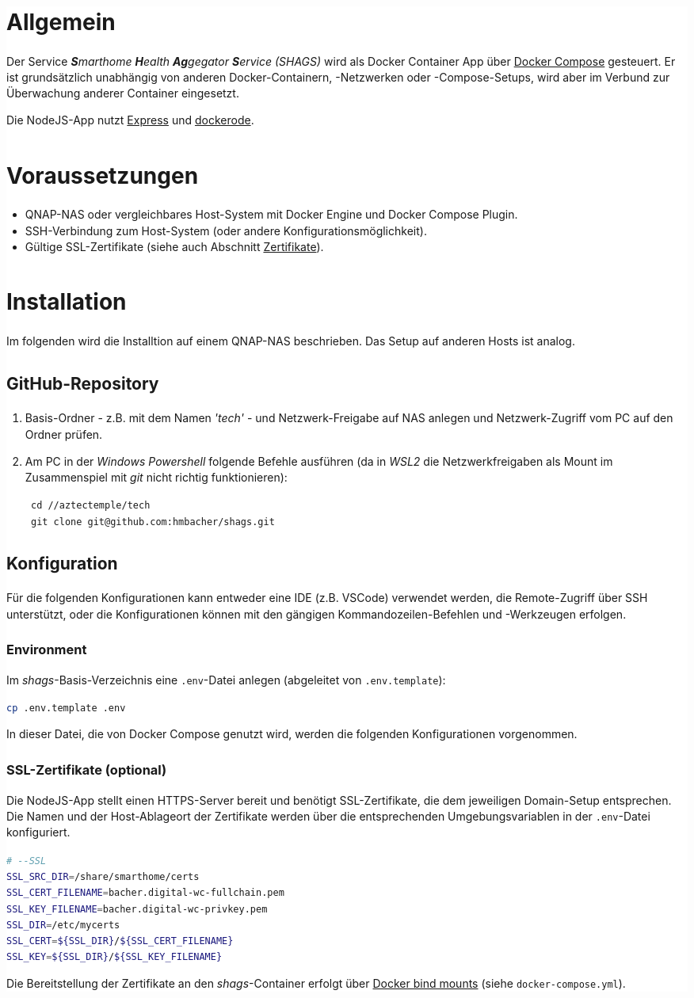 # Allgemein
Der Service ***S**marthome **H**ealth **Ag**gegator **S**ervice (SHAGS)* wird als Docker Container App über [Docker Compose](https://docs.docker.com/compose/) gesteuert. Er ist grundsätzlich unabhängig von anderen Docker-Containern, -Netzwerken oder -Compose-Setups, wird aber im Verbund zur Überwachung anderer Container eingesetzt.

Die NodeJS-App nutzt [Express](https://expressjs.com/de/) und [dockerode](https://github.com/apocas/dockerode).

# Voraussetzungen
* QNAP-NAS oder vergleichbares Host-System mit Docker Engine und Docker Compose Plugin.
* SSH-Verbindung zum Host-System (oder andere Konfigurationsmöglichkeit).
* Gültige SSL-Zertifikate (siehe auch Abschnitt [Zertifikate](#zertifikate)).

# Installation
Im folgenden wird die Installtion auf einem QNAP-NAS beschrieben. Das Setup auf anderen Hosts ist analog.

## GitHub-Repository
1. Basis-Ordner - z.B. mit dem Namen *'tech'* - und Netzwerk-Freigabe auf NAS anlegen und Netzwerk-Zugriff vom PC auf den Ordner prüfen.
2. Am PC in der *Windows Powershell* folgende Befehle ausführen (da in *WSL2* die Netzwerkfreigaben als Mount im Zusammenspiel mit *git* nicht richtig funktionieren):

        cd //aztectemple/tech
        git clone git@github.com:hmbacher/shags.git

## Konfiguration
Für die folgenden Konfigurationen kann entweder eine IDE (z.B. VSCode) verwendet werden, die Remote-Zugriff über SSH unterstützt, oder die Konfigurationen können mit den gängigen Kommandozeilen-Befehlen und -Werkzeugen erfolgen.

### Environment
Im *shags*-Basis-Verzeichnis eine `.env`-Datei anlegen (abgeleitet von `.env.template`):
```bash
cp .env.template .env
```
In dieser Datei, die von Docker Compose genutzt wird, werden die folgenden Konfigurationen vorgenommen.

### SSL-Zertifikate (optional)
Die NodeJS-App stellt einen HTTPS-Server bereit und benötigt SSL-Zertifikate, die dem jeweiligen Domain-Setup entsprechen. Die Namen und der Host-Ablageort der Zertifikate werden über die entsprechenden Umgebungsvariablen in der `.env`-Datei konfiguriert.
```bash
# --SSL
SSL_SRC_DIR=/share/smarthome/certs
SSL_CERT_FILENAME=bacher.digital-wc-fullchain.pem
SSL_KEY_FILENAME=bacher.digital-wc-privkey.pem
SSL_DIR=/etc/mycerts
SSL_CERT=${SSL_DIR}/${SSL_CERT_FILENAME}
SSL_KEY=${SSL_DIR}/${SSL_KEY_FILENAME}
```
Die Bereitstellung der Zertifikate an den *shags*-Container erfolgt über [Docker bind mounts](https://docs.docker.com/storage/bind-mounts/) (siehe `docker-compose.yml`).
